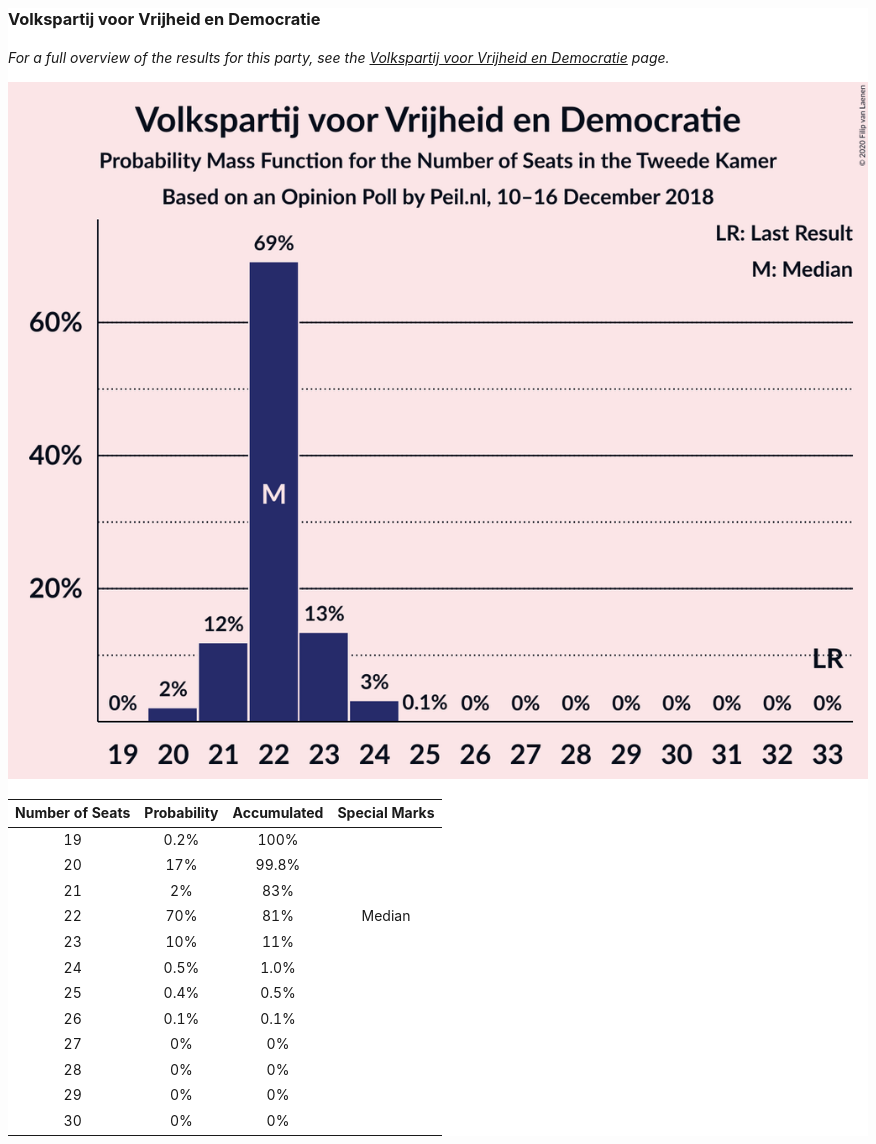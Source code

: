 ### Volkspartij voor Vrijheid en Democratie

*For a full overview of the results for this party, see the [Volkspartij voor Vrijheid en Democratie](party-volkspartijvoorvrijheidendemocratie.html) page.*

![Graph with seats probability mass function not yet produced](2018-12-16-Peilnl-seats-pmf-volkspartijvoorvrijheidendemocratie.png "Seats Probability Mass Function")

| Number of Seats | Probability | Accumulated | Special Marks |
|:---------------:|:-----------:|:-----------:|:-------------:|
| 19 | 0.2% | 100% |  |
| 20 | 17% | 99.8% |  |
| 21 | 2% | 83% |  |
| 22 | 70% | 81% | Median |
| 23 | 10% | 11% |  |
| 24 | 0.5% | 1.0% |  |
| 25 | 0.4% | 0.5% |  |
| 26 | 0.1% | 0.1% |  |
| 27 | 0% | 0% |  |
| 28 | 0% | 0% |  |
| 29 | 0% | 0% |  |
| 30 | 0% | 0% |  |